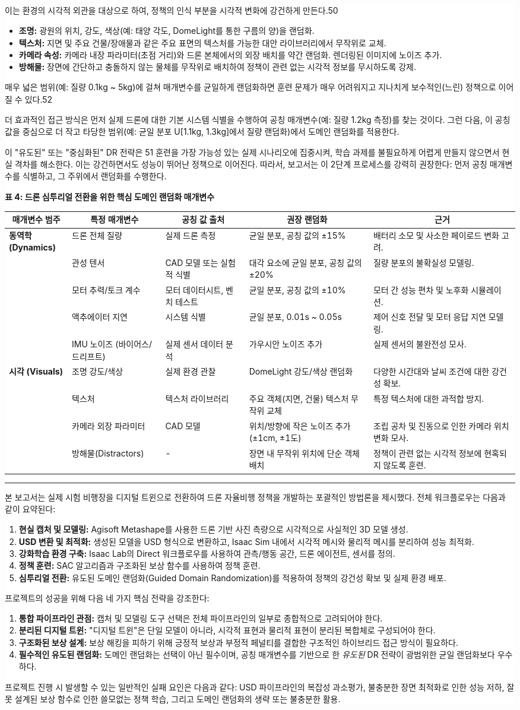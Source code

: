 
이는 환경의 시각적 외관을 대상으로 하여, 정책의 인식 부분을 시각적 변화에 강건하게 만든다.50

- **조명:** 광원의 위치, 강도, 색상(예: 태양 각도, DomeLight를 통한 구름의 양)을 랜덤화.
- **텍스처:** 지면 및 주요 건물/장애물과 같은 주요 표면의 텍스처를 가능한 대안 라이브러리에서 무작위로 교체.
- **카메라 속성:** 카메라 내장 파라미터(초점 거리)와 드론 본체에서의 외장 배치를 약간 랜덤화. 렌더링된 이미지에 노이즈 추가.
- **방해물:** 장면에 간단하고 충돌하지 않는 물체를 무작위로 배치하여 정책이 관련 없는 시각적 정보를 무시하도록 강제.


매우 넓은 범위(예: 질량 0.1kg ~ 5kg)에 걸쳐 매개변수를 균일하게 랜덤화하면 훈련 문제가 매우 어려워지고 지나치게 보수적인(느린) 정책으로 이어질 수 있다.52

더 효과적인 접근 방식은 먼저 실제 드론에 대한 기본 시스템 식별을 수행하여 공칭 매개변수(예: 질량 1.2kg 측정)를 찾는 것이다. 그런 다음, 이 공칭 값을 중심으로 더 작고 타당한 범위(예: 균일 분포 U[1.1kg, 1.3kg]에서 질량 랜덤화)에서 도메인 랜덤화를 적용한다.

이 "유도된" 또는 "중심화된" DR 전략은 51 훈련을 가장 가능성 있는 실제 시나리오에 집중시켜, 학습 과제를 불필요하게 어렵게 만들지 않으면서 현실 격차를 해소한다. 이는 강건하면서도 성능이 뛰어난 정책으로 이어진다. 따라서, 보고서는 이 2단계 프로세스를 강력히 권장한다: 먼저 공칭 매개변수를 식별하고, 그 주위에서 랜덤화를 수행한다.

**표 4: 드론 심투리얼 전환을 위한 핵심 도메인 랜덤화 매개변수**

| 매개변수 범주         | 특정 매개변수                  | 공칭 값 출처                 | 권장 랜덤화                               | 근거                                                 |
| --------------------- | ------------------------------ | ---------------------------- | ----------------------------------------- | ---------------------------------------------------- |
| **동역학 (Dynamics)** | 드론 전체 질량                 | 실제 드론 측정               | 균일 분포, 공칭 값의 ±15%                 | 배터리 소모 및 사소한 페이로드 변화 고려.            |
|                       | 관성 텐서                      | CAD 모델 또는 실험적 식별    | 대각 요소에 균일 분포, 공칭 값의 ±20%     | 질량 분포의 불확실성 모델링.                         |
|                       | 모터 추력/토크 계수            | 모터 데이터시트, 벤치 테스트 | 균일 분포, 공칭 값의 ±10%                 | 모터 간 성능 편차 및 노후화 시뮬레이션.              |
|                       | 액추에이터 지연                | 시스템 식별                  | 균일 분포, 0.01s ~ 0.05s                  | 제어 신호 전달 및 모터 응답 지연 모델링.             |
|                       | IMU 노이즈 (바이어스/드리프트) | 실제 센서 데이터 분석        | 가우시안 노이즈 추가                      | 실제 센서의 불완전성 모사.                           |
| **시각 (Visuals)**    | 조명 강도/색상                 | 실제 환경 관찰               | DomeLight 강도/색상 랜덤화                | 다양한 시간대와 날씨 조건에 대한 강건성 확보.        |
|                       | 텍스처                         | 텍스처 라이브러리            | 주요 객체(지면, 건물) 텍스처 무작위 교체  | 특정 텍스처에 대한 과적합 방지.                      |
|                       | 카메라 외장 파라미터           | CAD 모델                     | 위치/방향에 작은 노이즈 추가 (±1cm, ±1도) | 조립 공차 및 진동으로 인한 카메라 위치 변화 모사.    |
|                       | 방해물(Distractors)            | -                            | 장면 내 무작위 위치에 단순 객체 배치      | 정책이 관련 없는 시각적 정보에 현혹되지 않도록 훈련. |

------



본 보고서는 실제 시험 비행장을 디지털 트윈으로 전환하여 드론 자율비행 정책을 개발하는 포괄적인 방법론을 제시했다. 전체 워크플로우는 다음과 같이 요약된다:

1. **현실 캡처 및 모델링:** Agisoft Metashape를 사용한 드론 기반 사진 측량으로 시각적으로 사실적인 3D 모델 생성.
2. **USD 변환 및 최적화:** 생성된 모델을 USD 형식으로 변환하고, Isaac Sim 내에서 시각적 메시와 물리적 메시를 분리하여 성능 최적화.
3. **강화학습 환경 구축:** Isaac Lab의 Direct 워크플로우를 사용하여 관측/행동 공간, 드론 에이전트, 센서를 정의.
4. **정책 훈련:** SAC 알고리즘과 구조화된 보상 함수를 사용하여 정책 훈련.
5. **심투리얼 전환:** 유도된 도메인 랜덤화(Guided Domain Randomization)를 적용하여 정책의 강건성 확보 및 실제 환경 배포.


프로젝트의 성공을 위해 다음 네 가지 핵심 전략을 강조한다:

1. **통합 파이프라인 관점:** 캡처 및 모델링 도구 선택은 전체 파이프라인의 일부로 종합적으로 고려되어야 한다.
2. **분리된 디지털 트윈:** "디지털 트윈"은 단일 모델이 아니라, 시각적 표현과 물리적 표현이 분리된 복합체로 구성되어야 한다.
3. **구조화된 보상 설계:** 보상 해킹을 피하기 위해 긍정적 보상과 부정적 페널티를 결합한 구조적인 하이브리드 접근 방식이 필요하다.
4. **필수적인 유도된 랜덤화:** 도메인 랜덤화는 선택이 아닌 필수이며, 공칭 매개변수를 기반으로 한 *유도된* DR 전략이 광범위한 균일 랜덤화보다 우수하다.


프로젝트 진행 시 발생할 수 있는 일반적인 실패 요인은 다음과 같다: USD 파이프라인의 복잡성 과소평가, 불충분한 장면 최적화로 인한 성능 저하, 잘못 설계된 보상 함수로 인한 쓸모없는 정책 학습, 그리고 도메인 랜덤화의 생략 또는 불충분한 활용.
